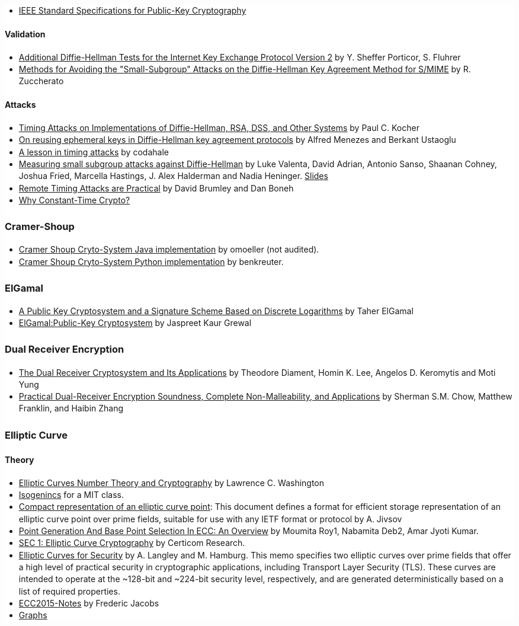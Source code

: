 * [IEEE Standard Specifications for Public-Key Cryptography](https://perso.telecom-paristech.fr/guilley/recherche/cryptoprocesseurs/ieee/00891000.pdf)

#### Validation
* [Additional Diffie-Hellman Tests for the Internet Key Exchange Protocol Version 2](https://tools.ietf.org/html/rfc6989#section-2.1) by Y. Sheffer Porticor, S. Fluhrer
* [Methods for Avoiding the "Small-Subgroup" Attacks on the Diffie-Hellman Key Agreement Method for S/MIME](https://tools.ietf.org/html/rfc2785) by R. Zuccherato

#### Attacks
* [Timing Attacks on Implementations of Diffie-Hellman, RSA, DSS, and Other Systems](https://42xtjqm0qj0382ac91ye9exr-wpengine.netdna-ssl.com/wp-content/uploads/2015/08/TimingAttacks.pdf) by Paul C. Kocher
* [On reusing ephemeral keys in Diffie-Hellman key agreement protocols](http://cacr.uwaterloo.ca/techreports/2008/cacr2008-24.pdf) by Alfred Menezes and Berkant Ustaoglu
* [A lesson in timing attacks](https://codahale.com/a-lesson-in-timing-attacks/) by codahale
* [Measuring small subgroup attacks against Diffie-Hellman](https://eprint.iacr.org/2016/995.pdf) by Luke Valenta, David Adrian, Antonio Sanso, Shaanan Cohney, Joshua Fried, Marcella Hastings, J. Alex Halderman and Nadia Heninger. [Slides](https://www.seas.upenn.edu/~lukev/files/subgroup-slides.pdf)
* [Remote Timing Attacks are Practical](http://crypto.stanford.edu/~dabo/pubs/papers/ssl-timing.pdf) by David Brumley and Dan Boneh
* [Why Constant-Time Crypto?](https://www.bearssl.org/constanttime.html)

### Cramer-Shoup
* [Cramer Shoup Cryto-System Java implementation](https://github.com/omoeller/cramshou) by omoeller (not audited).
* [Cramer Shoup Cryto-System Python implementation](https://github.com/benkreuter/cca2python) by benkreuter.

### ElGamal
* [A Public Key Cryptosystem and a Signature Scheme Based on Discrete Logarithms](http://caislab.kaist.ac.kr/lecture/2010/spring/cs548/basic/B02.pdf) by Taher ElGamal
* [ElGamal:Public-Key Cryptosystem](http://cs.indstate.edu/~jgrewal/steps.pdf) by Jaspreet Kaur Grewal

### Dual Receiver Encryption
* [The Dual Receiver Cryptosystem and Its Applications](https://www.cs.columbia.edu/~angelos/Papers/combo.pdf) by Theodore Diament, Homin K. Lee, Angelos D. Keromytis and Moti Yung
* [Practical Dual-Receiver Encryption Soundness, Complete Non-Malleability, and Applications](https://eprint.iacr.org/2013/858.pdf) by Sherman S.M. Chow, Matthew Franklin, and Haibin Zhang

### Elliptic Curve

#### Theory
* [Elliptic Curves Number Theory and Cryptography](http://people.cs.nctu.edu.tw/~rjchen/ECC2012S/Elliptic%20Curves%20Number%20Theory%20And%20Cryptography%202n.pdf) by Lawrence C. Washington
* [Isogenincs](http://math.mit.edu/classes/18.783/LectureNotes5.pdf) for a MIT class.
* [Compact representation of an elliptic curve point](https://tools.ietf.org/html/draft-jivsov-ecc-compact-05): This document defines a format for efficient storage representation of an elliptic curve point over prime fields, suitable for use with any IETF format or protocol by A. Jivsov
* [Point Generation And Base Point Selection In ECC: An Overview](http://www.ijarcce.com/upload/2014/may/IJARCCE7J%20%20a%20moumita%20Point%20Generation%20And%20Base.pdf) by Moumita Roy1, Nabamita Deb2, Amar Jyoti Kumar.
* [SEC 1: Elliptic Curve Cryptography](http://www.secg.org/sec1-v2.pdf) by Certicom Research.
* [Elliptic Curves for Security](https://www.ietf.org/rfc/rfc7748.txt) by A. Langley and M. Hamburg. This memo specifies two elliptic curves over prime fields that offer a high level of practical security in cryptographic applications, including Transport Layer Security (TLS).  These curves are intended to operate at the ~128-bit and ~224-bit security level, respectively, and are generated deterministically based on a list of required properties.
* [ECC2015-Notes](https://github.com/FredericJacobs/ECC2015-Notes) by Frederic Jacobs
* [Graphs](https://cryptojedi.org/misc/pstricks.shtml)